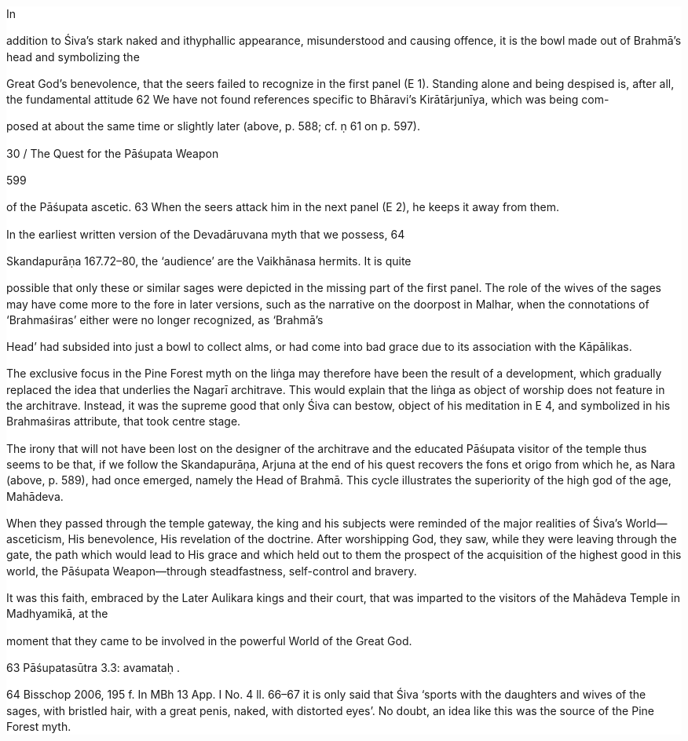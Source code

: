 In

addition to Śiva’s stark naked and ithyphallic appearance, misunderstood and causing offence, it is the bowl made out of Brahmā’s head and symbolizing the

Great God’s benevolence, that the seers failed to recognize in the first panel \(E 1\). Standing alone and being despised is, after all, the fundamental attitude 62 We have not found references specific to Bhāravi’s Kirātārjunīya, which was being com-

posed at about the same time or slightly later \(above, p. 588; cf. ṇ 61 on p. 597\). 



30 / The Quest for the Pāśupata Weapon

599

of the Pāśupata ascetic. 63 When the seers attack him in the next panel \(E 2\), he keeps it away from them. 

In the earliest written version of the Devadāruvana myth that we possess, 64

Skandapurāṇa 167.72–80, the ‘audience’ are the Vaikhānasa hermits. It is quite

possible that only these or similar sages were depicted in the missing part of the first panel. The role of the wives of the sages may have come more to the fore in later versions, such as the narrative on the doorpost in Malhar, when the connotations of ‘Brahmaśiras’ either were no longer recognized, as ‘Brahmā’s

Head’ had subsided into just a bowl to collect alms, or had come into bad grace due to its association with the Kāpālikas. 

The exclusive focus in the Pine Forest myth on the liṅga  may therefore have been the result of a development, which gradually replaced the idea that underlies the Nagarī architrave. This would explain that the liṅga  as object of worship does not feature in the architrave. Instead, it was the supreme good that only Śiva can bestow, object of his meditation in E 4, and symbolized in his Brahmaśiras attribute, that took centre stage. 

The irony that will not have been lost on the designer of the architrave and the educated Pāśupata visitor of the temple thus seems to be that, if we follow the Skandapurāṇa, Arjuna at the end of his quest recovers the fons et origo from which he, as Nara \(above, p. 589\), had once emerged, namely the Head of Brahmā. This cycle illustrates the superiority of the high god of the age, Mahādeva. 

When they passed through the temple gateway, the king and his subjects were reminded of the major realities of Śiva’s World—asceticism, His benevolence, His revelation of the doctrine. After worshipping God, they saw, while they were leaving through the gate, the path which would lead to His grace and which held out to them the prospect of the acquisition of the highest good in this world, the Pāśupata Weapon—through steadfastness, self-control and bravery. 

It was this faith, embraced by the Later Aulikara kings and their court, that was imparted to the visitors of the Mahādeva Temple in Madhyamikā, at the

moment that they came to be involved in the powerful World of the Great God. 

63 Pāśupatasūtra 3.3: avamataḥ . 

64 Bisschop 2006, 195 f. In MBh 13 App. I No. 4 ll. 66–67 it is only said that Śiva ‘sports with the daughters and wives of the sages, with bristled hair, with a great penis, naked, with distorted eyes’. No doubt, an idea like this was the source of the Pine Forest myth. 
